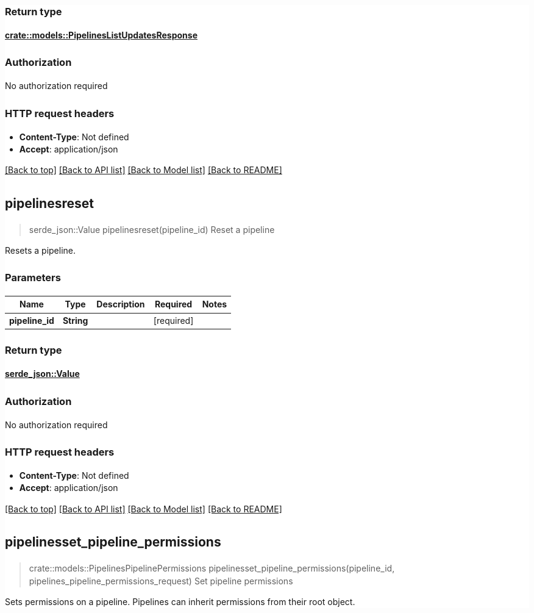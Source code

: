 ### Return type

[**crate::models::PipelinesListUpdatesResponse**](PipelinesListUpdatesResponse.md)

### Authorization

No authorization required

### HTTP request headers

- **Content-Type**: Not defined
- **Accept**: application/json

[[Back to top]](#) [[Back to API list]](../README.md#documentation-for-api-endpoints) [[Back to Model list]](../README.md#documentation-for-models) [[Back to README]](../README.md)


## pipelinesreset

> serde_json::Value pipelinesreset(pipeline_id)
Reset a pipeline

Resets a pipeline.

### Parameters


Name | Type | Description  | Required | Notes
------------- | ------------- | ------------- | ------------- | -------------
**pipeline_id** | **String** |  | [required] |

### Return type

[**serde_json::Value**](serde_json::Value.md)

### Authorization

No authorization required

### HTTP request headers

- **Content-Type**: Not defined
- **Accept**: application/json

[[Back to top]](#) [[Back to API list]](../README.md#documentation-for-api-endpoints) [[Back to Model list]](../README.md#documentation-for-models) [[Back to README]](../README.md)


## pipelinesset_pipeline_permissions

> crate::models::PipelinesPipelinePermissions pipelinesset_pipeline_permissions(pipeline_id, pipelines_pipeline_permissions_request)
Set pipeline permissions

Sets permissions on a pipeline. Pipelines can inherit permissions from their root object.
